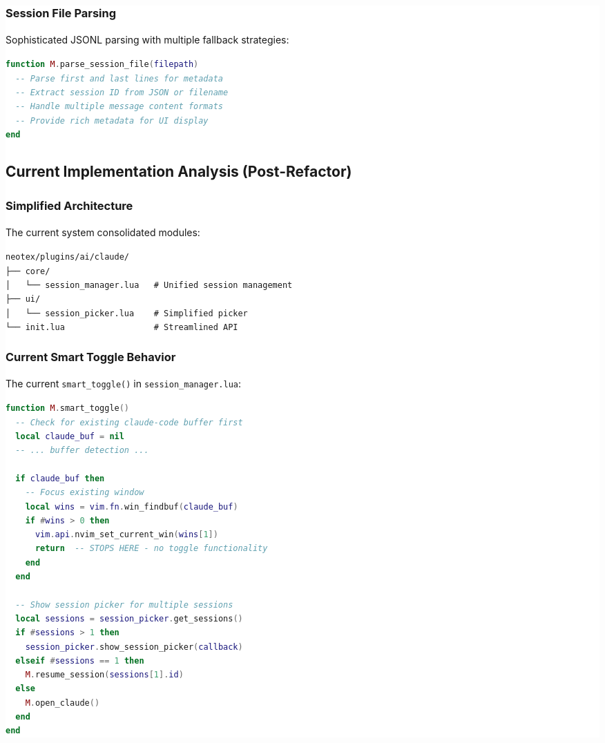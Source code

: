 ### Session File Parsing
Sophisticated JSONL parsing with multiple fallback strategies:
```lua
function M.parse_session_file(filepath)
  -- Parse first and last lines for metadata
  -- Extract session ID from JSON or filename
  -- Handle multiple message content formats
  -- Provide rich metadata for UI display
end
```

## Current Implementation Analysis (Post-Refactor)

### Simplified Architecture

The current system consolidated modules:

```
neotex/plugins/ai/claude/
├── core/
│   └── session_manager.lua   # Unified session management
├── ui/
│   └── session_picker.lua    # Simplified picker
└── init.lua                  # Streamlined API
```

### Current Smart Toggle Behavior

The current `smart_toggle()` in `session_manager.lua`:

```lua
function M.smart_toggle()
  -- Check for existing claude-code buffer first
  local claude_buf = nil
  -- ... buffer detection ...

  if claude_buf then
    -- Focus existing window
    local wins = vim.fn.win_findbuf(claude_buf)
    if #wins > 0 then
      vim.api.nvim_set_current_win(wins[1])
      return  -- STOPS HERE - no toggle functionality
    end
  end

  -- Show session picker for multiple sessions
  local sessions = session_picker.get_sessions()
  if #sessions > 1 then
    session_picker.show_session_picker(callback)
  elseif #sessions == 1 then
    M.resume_session(sessions[1].id)
  else
    M.open_claude()
  end
end
```
